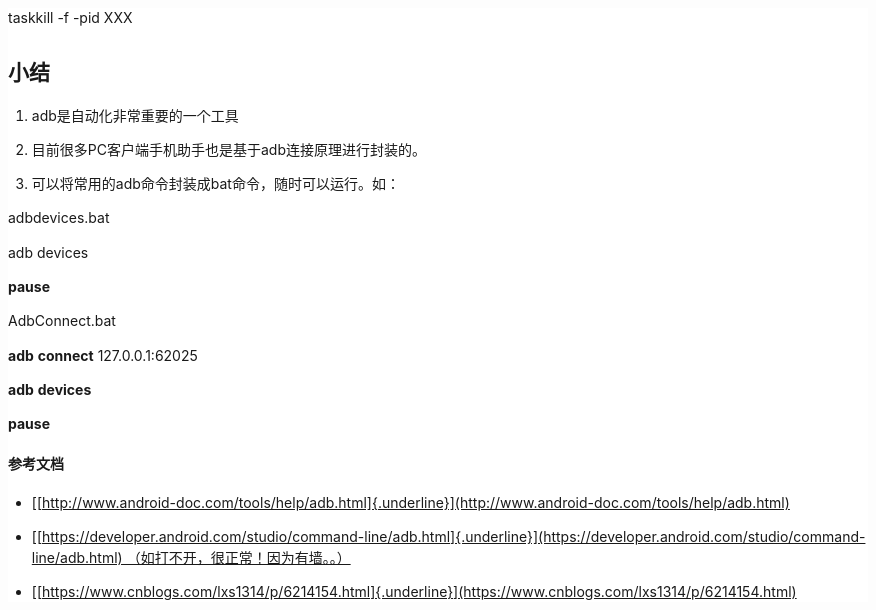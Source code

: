 taskkill -f -pid XXX

小结
----

1.  adb是自动化非常重要的一个工具

2.  目前很多PC客户端手机助手也是基于adb连接原理进行封装的。

3.  可以将常用的adb命令封装成bat命令，随时可以运行。如：

adbdevices.bat

adb devices

**pause**

AdbConnect.bat

**adb** **connect** 127.0.0.1:62025

**adb** **devices**

**pause**

#### 参考文档

-   [[http://www.android-doc.com/tools/help/adb.html]{.underline}](http://www.android-doc.com/tools/help/adb.html)

-   [[https://developer.android.com/studio/command-line/adb.html]{.underline}](https://developer.android.com/studio/command-line/adb.html) （如打不开，很正常！因为有墙。。）

-   [[https://www.cnblogs.com/lxs1314/p/6214154.html]{.underline}](https://www.cnblogs.com/lxs1314/p/6214154.html)
